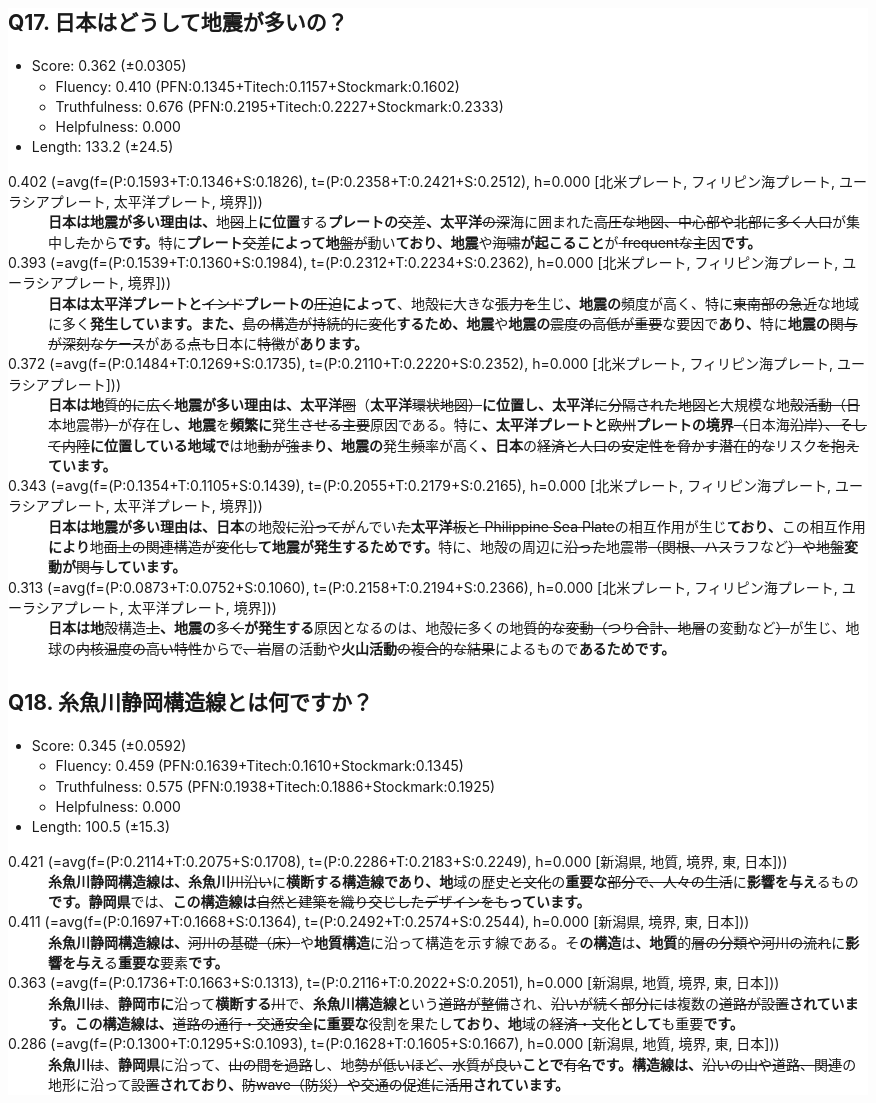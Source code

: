 ## <a name="Q17"></a>Q17. 日本はどうして地震が多いの？

- Score: 0.362 (±0.0305)
  - Fluency: 0.410 (PFN:0.1345+Titech:0.1157+Stockmark:0.1602)
  - Truthfulness: 0.676 (PFN:0.2195+Titech:0.2227+Stockmark:0.2333)
  - Helpfulness: 0.000
- Length: 133.2 (±24.5)

<dl>
<dt>0.402 (=avg(f=(P:0.1593+T:0.1346+S:0.1826), t=(P:0.2358+T:0.2421+S:0.2512), h=0.000 [北米プレート, フィリピン海プレート, ユーラシアプレート, 太平洋プレート, 境界]))</dt>
<dd><b>日本は地震が多い理由は、</b>地<s>図</s>上<b>に位置</b>する<b>プレートの</b><s>交差</s><b>、太平洋</b><s>の深</s>海に囲まれた<s>高圧な地図、中心部や北部に多く人口</s>が集中し<s>た</s>から<b>です。</b>特に<b>プレート</b><s>交差</s><b>によって地</b><s>盤が</s>動い<b>ており、地震</b>や<s>海嘯</s><b>が起こること</b>が<s> frequentな主</s>因<b>です。</b></dd>
<dt>0.393 (=avg(f=(P:0.1539+T:0.1360+S:0.1984), t=(P:0.2312+T:0.2234+S:0.2362), h=0.000 [北米プレート, フィリピン海プレート, ユーラシアプレート, 境界]))</dt>
<dd><b>日本は太平洋プレートと</b><s>インド</s><b>プレートの</b><s>圧迫</s><b>によって</b>、地殻<s>に</s>大きな<s>張力を</s>生じ<b>、地震の</b>頻度が高く、特に<s>東南部の急近</s>な地域に多く<b>発生しています。また、</b><s>島の構造が持続的に変化</s><b>するため、地震</b>や<b>地震の</b><s>震度の高低が重要</s>な要因で<b>あり、</b>特に<b>地震の</b><s>関与が深刻なケース</s>がある<s>点も</s>日本に<s>特徴</s>が<b>あります。</b></dd>
<dt>0.372 (=avg(f=(P:0.1484+T:0.1269+S:0.1735), t=(P:0.2110+T:0.2220+S:0.2352), h=0.000 [北米プレート, フィリピン海プレート, ユーラシアプレート]))</dt>
<dd><b>日本は地</b><s>質的に広く</s><b>地震が多い理由は、太平洋</b><s>圏</s>（<b>太平洋</b><s>環状地図）</s><b>に位置し、太平洋</b><s>に分隔された地図と</s>大規模な地<s>殼活動（日</s>本地震帯<s>）</s>が存在し<b>、地震</b>を<b>頻繁に</b>発生<s>させる主要</s>原因である。特に<b>、太平洋プレートと</b><s>欧州</s><b>プレートの境界</b><s>（</s>日本海<s>沿岸）、そして内陸</s><b>に位置している地域で</b>は地<s>動が強ま</s><b>り、地震の</b>発生<s>频</s>率が高く<b>、日本</b>の<s>経済と人口の安定性を脅かす潜在的な</s>リスク<s>を抱え</s><b>ています。</b></dd>
<dt>0.343 (=avg(f=(P:0.1354+T:0.1105+S:0.1439), t=(P:0.2055+T:0.2179+S:0.2165), h=0.000 [北米プレート, フィリピン海プレート, ユーラシアプレート, 太平洋プレート, 境界]))</dt>
<dd><b>日本は地震が多い理由は、日本</b>の地殻<s>に沿ってが</s>んでい<s>た</s><b>太平洋</b><s>板と Philippine Sea Plate</s>の相互作用が生じ<b>ており、</b>この相互作用<b>により</b>地<s>面上の関連構造が変化し</s><b>て地震が発生するためです。</b>特に、地殻の周辺に<s>沿った</s>地震帯<s>（関根、ハス</s>ラフなど<s>）や地盤</s><b>変動が</b><s>関与</s><b>しています。</b></dd>
<dt>0.313 (=avg(f=(P:0.0873+T:0.0752+S:0.1060), t=(P:0.2158+T:0.2194+S:0.2366), h=0.000 [北米プレート, フィリピン海プレート, ユーラシアプレート, 太平洋プレート, 境界]))</dt>
<dd><b>日本は地</b>殻構造<s>上</s><b>、地震の</b>多<s>く</s><b>が発生する</b>原因となるのは、地殻<s>に</s>多くの地<s>質的な変動（つり合計、地層</s>の変動など<s>）</s>が生じ、地球の<s>内核温度の高い特性</s>からで<s>、岩</s>層の活動や<b>火山活動</b><s>の複合的な結果</s>によるもので<b>あるためです。</b></dd>
</dl>

## <a name="Q18"></a>Q18. 糸魚川静岡構造線とは何ですか？

- Score: 0.345 (±0.0592)
  - Fluency: 0.459 (PFN:0.1639+Titech:0.1610+Stockmark:0.1345)
  - Truthfulness: 0.575 (PFN:0.1938+Titech:0.1886+Stockmark:0.1925)
  - Helpfulness: 0.000
- Length: 100.5 (±15.3)

<dl>
<dt>0.421 (=avg(f=(P:0.2114+T:0.2075+S:0.1708), t=(P:0.2286+T:0.2183+S:0.2249), h=0.000 [新潟県, 地質, 境界, 東, 日本]))</dt>
<dd><b>糸魚川静岡構造線は、糸魚川</b><s>川沿い</s>に<b>横断する構造線であり、地</b>域の歴史<s>と文化</s>の<b>重要な</b><s>部分で、人々の生活</s>に<b>影響を与え</b>るもの<b>です。静岡県</b>では、<b>この構造線は</b><s>自然と建築を織り交じしたデザインをも</s><b>っています。</b></dd>
<dt>0.411 (=avg(f=(P:0.1697+T:0.1668+S:0.1364), t=(P:0.2492+T:0.2574+S:0.2544), h=0.000 [新潟県, 境界, 東, 日本]))</dt>
<dd><b>糸魚川静岡構造線は、</b><s>河川の基礎（床）</s>や<b>地質構造</b>に沿って構造を示す線である。そ<b>の構造</b>は<b>、地質</b>的<s>層の分類や河川の流れ</s>に<b>影響を与え</b>る<b>重要な</b>要素<b>です。</b></dd>
<dt>0.363 (=avg(f=(P:0.1736+T:0.1663+S:0.1313), t=(P:0.2116+T:0.2022+S:0.2051), h=0.000 [新潟県, 地質, 境界, 東, 日本]))</dt>
<dd><b>糸魚川</b><s>は</s>、<b>静岡市に</b>沿って<b>横断する</b><s>川</s>で、<b>糸魚川構造線と</b>いう<s>道路が整備</s>され、<s>沿いが続く部分には</s>複数の<s>道路が設置</s><b>されています。この構造線は、</b><s>道路の通行・交通安全</s><b>に重要な</b>役割を果たし<b>ており、地</b>域の<s>経済・文化</s><b>として</b>も重要<b>です。</b></dd>
<dt>0.286 (=avg(f=(P:0.1300+T:0.1295+S:0.1093), t=(P:0.1628+T:0.1605+S:0.1667), h=0.000 [新潟県, 地質, 境界, 東, 日本]))</dt>
<dd><b>糸魚川</b><s>は</s>、<b>静岡県</b>に沿って、<s>山の間を過路</s>し、地<s>勢が低いほど、水質が良い</s><b>ことで</b><s>有名</s><b>です。構造線は、</b><s>沿いの山や道路、関連</s>の地形に沿って<s>設置</s><b>されており、</b><s>防wave（防災）や交通の促進に活用</s><b>されています。</b></dd>